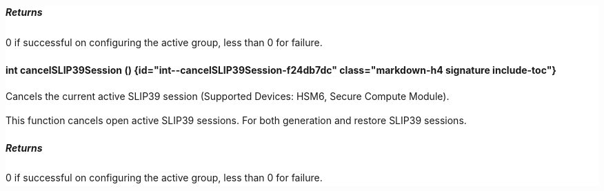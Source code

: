 </div>
<div class="returns">
<h5>Returns</h5>
<span class="return_value">
<p>0 if successful on configuring the active group, less than 0 for failure.</p>
</span>
</div>
</div>
</div>
<div class="method">

#### <span><span class="returns">int</span>  <span class="pointer-ref"></span> <span class="name">cancelSLIP39Session</span> <span class="param-list"><span class="param-paren paren-open">(</span><span class="param-paren paren-close">)</span></span></span> {id="int--cancelSLIP39Session-f24db7dc" class="markdown-h4 signature include-toc"}

<div class="body">
<div class="description">
<p>Cancels the current active SLIP39 session (Supported Devices: HSM6, Secure Compute Module).</p>
<p>This function cancels open active SLIP39 sessions. For both generation and restore SLIP39 sessions.</p>
</div>
<div class="returns">
<h5>Returns</h5>
<span class="return_value">
<p>0 if successful on configuring the active group, less than 0 for failure.</p>
</span>
</div>
</div>
</div>
<div class="method">
